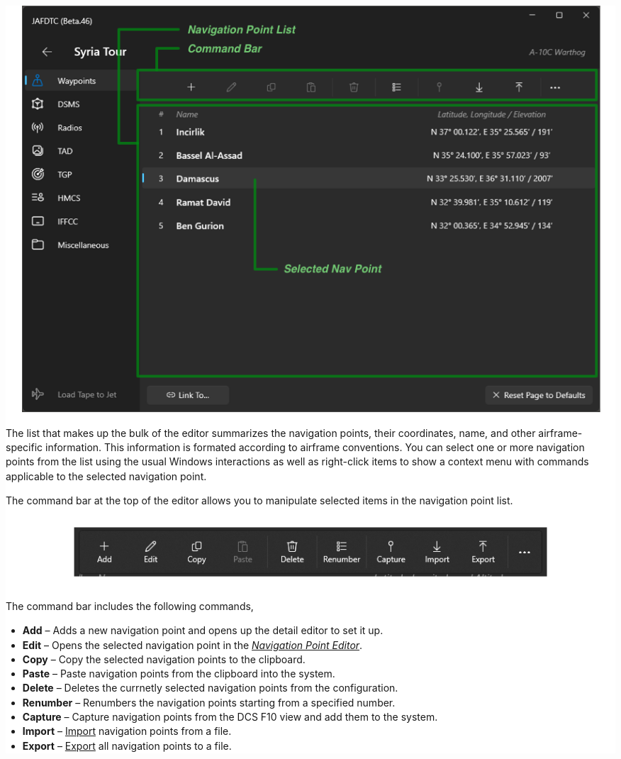 ![](images/Core_Base_Nav_List.png)

The list that makes up the bulk of the editor summarizes the navigation points, their
coordinates, name, and other airframe-specific information. This information is formated
according to airframe conventions. You can select one or more navigation points from the list
using the usual Windows interactions as well as right-click items to show a context menu with
commands applicable to the selected navigation point.

The command bar at the top of the editor allows you to manipulate selected items in the
navigation point list.

![](images/Core_Base_Nav_Cmd.png)

The command bar includes the following commands,

- **Add** &ndash; Adds a new navigation point and opens up the detail editor to set it up.
- **Edit** &ndash; Opens the selected navigation point in the
  [*Navigation Point Editor*](#navigation-point-editor).
- **Copy** &ndash; Copy the selected navigation points to the clipboard.
- **Paste** &ndash; Paste navigation points from the clipboard into the system.
- **Delete** &ndash; Deletes the currnetly selected navigation points from the configuration.
- **Renumber** &ndash; Renumbers the navigation points starting from a specified number.
- **Capture** &ndash; Capture navigation points from the DCS F10 view and add them to the
  system.
- **Import** &ndash;
  [Import](#importing-and-exporting-navigation-points)
  navigation points from a file.
- **Export** &ndash;
  [Export](#importing-and-exporting-navigation-points)
  all navigation points to a file.
